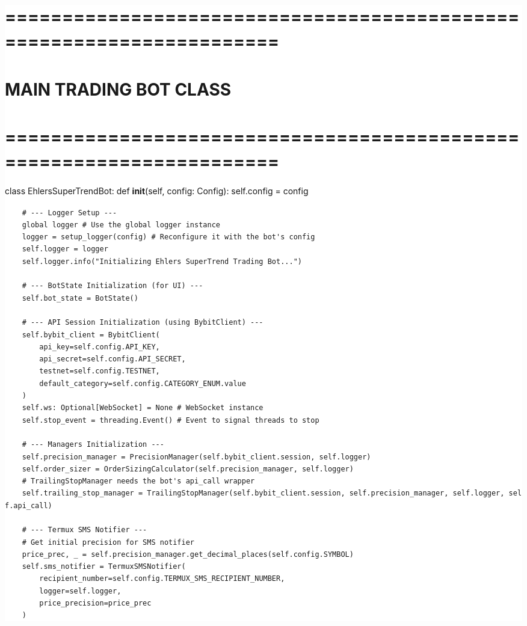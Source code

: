 
# =====================================================================
# MAIN TRADING BOT CLASS
# =====================================================================

class EhlersSuperTrendBot:
    def __init__(self, config: Config):
        self.config = config
        
        # --- Logger Setup ---
        global logger # Use the global logger instance
        logger = setup_logger(config) # Reconfigure it with the bot's config
        self.logger = logger
        self.logger.info("Initializing Ehlers SuperTrend Trading Bot...")
        
        # --- BotState Initialization (for UI) ---
        self.bot_state = BotState()
        
        # --- API Session Initialization (using BybitClient) ---
        self.bybit_client = BybitClient(
            api_key=self.config.API_KEY,
            api_secret=self.config.API_SECRET,
            testnet=self.config.TESTNET,
            default_category=self.config.CATEGORY_ENUM.value
        )
        self.ws: Optional[WebSocket] = None # WebSocket instance
        self.stop_event = threading.Event() # Event to signal threads to stop

        # --- Managers Initialization ---
        self.precision_manager = PrecisionManager(self.bybit_client.session, self.logger)
        self.order_sizer = OrderSizingCalculator(self.precision_manager, self.logger)
        # TrailingStopManager needs the bot's api_call wrapper
        self.trailing_stop_manager = TrailingStopManager(self.bybit_client.session, self.precision_manager, self.logger, self.api_call)
        
        # --- Termux SMS Notifier ---
        # Get initial precision for SMS notifier
        price_prec, _ = self.precision_manager.get_decimal_places(self.config.SYMBOL)
        self.sms_notifier = TermuxSMSNotifier(
            recipient_number=self.config.TERMUX_SMS_RECIPIENT_NUMBER,
            logger=self.logger,
            price_precision=price_prec
        )
        
